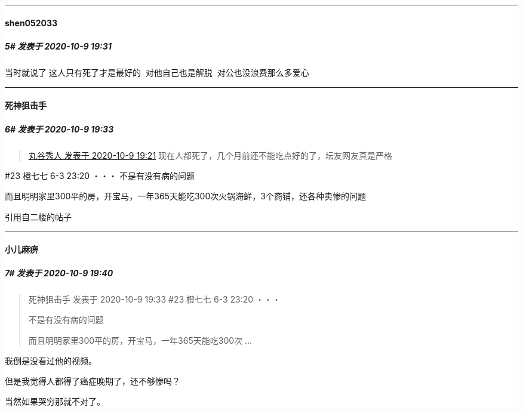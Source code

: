 
-----

####  shen052033  
##### 5#       发表于 2020-10-9 19:31




当时就说了 这人只有死了才是最好的  对他自己也是解脱  对公也没浪费那么多爱心







-----

####  死神狙击手  
##### 6#       发表于 2020-10-9 19:33



<blockquote><a href="httphttps://bbs.saraba1st.com/2b/forum.php?mod=redirect&amp;goto=findpost&amp;pid=49001129&amp;ptid=1964192" target="_blank">丸谷秀人 发表于 2020-10-9 19:21</a>
现在人都死了，几个月前还不能吃点好的了，坛友网友真是严格</blockquote>

#23 橙七七 6-3 23:20 ・・・
不是有没有病的问题

 而且明明家里300平的房，开宝马，一年365天能吃300次火锅海鲜，3个商铺，还各种卖惨的问题

引用自二楼的帖子







-----

####  小儿麻痹  
##### 7#       发表于 2020-10-9 19:40



<blockquote>死神狙击手 发表于 2020-10-9 19:33
#23 橙七七 6-3 23:20 ・・・

不是有没有病的问题


 而且明明家里300平的房，开宝马，一年365天能吃300次 ...</blockquote>
我倒是没看过他的视频。


但是我觉得人都得了癌症晚期了，还不够惨吗？


当然如果哭穷那就不对了。





